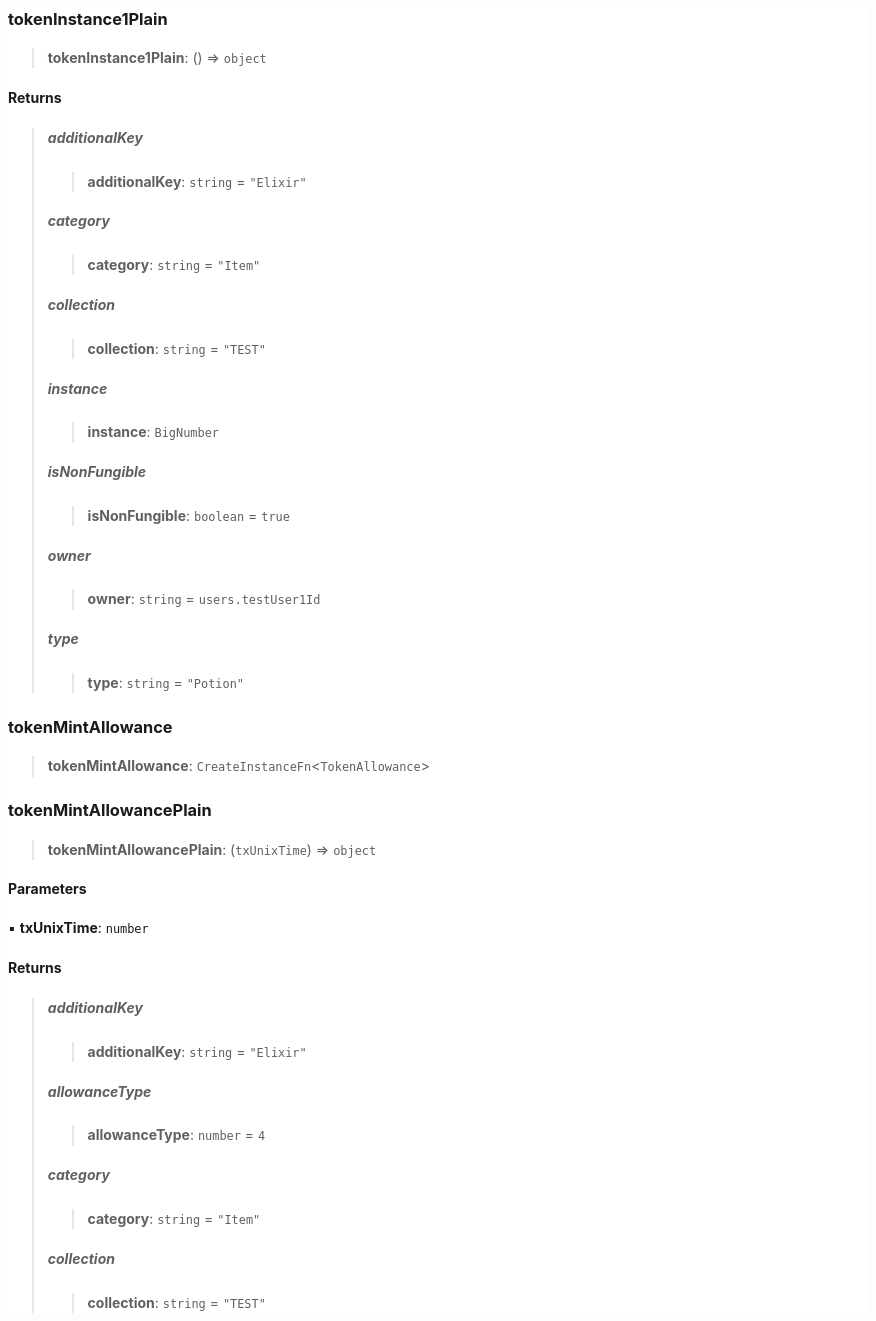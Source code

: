 
### tokenInstance1Plain

> **tokenInstance1Plain**: () => `object`

#### Returns

> ##### additionalKey
>
> > **additionalKey**: `string` = `"Elixir"`
>
> ##### category
>
> > **category**: `string` = `"Item"`
>
> ##### collection
>
> > **collection**: `string` = `"TEST"`
>
> ##### instance
>
> > **instance**: `BigNumber`
>
> ##### isNonFungible
>
> > **isNonFungible**: `boolean` = `true`
>
> ##### owner
>
> > **owner**: `string` = `users.testUser1Id`
>
> ##### type
>
> > **type**: `string` = `"Potion"`
>

### tokenMintAllowance

> **tokenMintAllowance**: `CreateInstanceFn`\<`TokenAllowance`\>

### tokenMintAllowancePlain

> **tokenMintAllowancePlain**: (`txUnixTime`) => `object`

#### Parameters

▪ **txUnixTime**: `number`

#### Returns

> ##### additionalKey
>
> > **additionalKey**: `string` = `"Elixir"`
>
> ##### allowanceType
>
> > **allowanceType**: `number` = `4`
>
> ##### category
>
> > **category**: `string` = `"Item"`
>
> ##### collection
>
> > **collection**: `string` = `"TEST"`
>